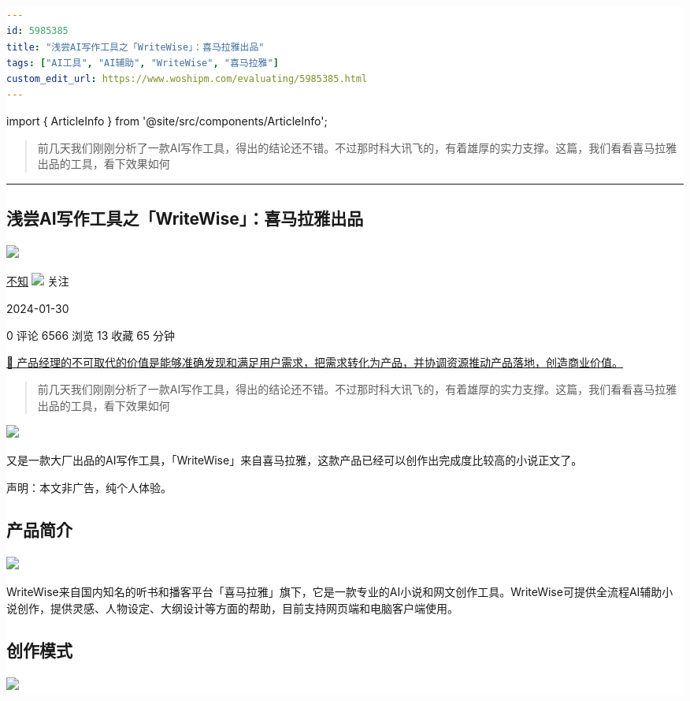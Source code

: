 ```yaml
---
id: 5985385
title: "浅尝AI写作工具之「WriteWise」：喜马拉雅出品"
tags: ["AI工具", "AI辅助", "WriteWise", "喜马拉雅"]
custom_edit_url: https://www.woshipm.com/evaluating/5985385.html
---
```

import { ArticleInfo } from '@site/src/components/ArticleInfo';

<ArticleInfo
    author="不知"
    authorLink="https://www.woshipm.com/u/74245"
    published="2024-01-30"
    views={6566}
    comments={0}
    collects={13}
/>

> 前几天我们刚刚分析了一款AI写作工具，得出的结论还不错。不过那时科大讯飞的，有着雄厚的实力支撑。这篇，我们看看喜马拉雅出品的工具，看下效果如何

---

## 浅尝AI写作工具之「WriteWise」：喜马拉雅出品

[![](https://image.woshipm.com/wp-files/2016/03/头像23.jpg!/both/72x72)](https://www.woshipm.com/u/74245)

[不知](https://www.woshipm.com/u/74245) ![](https://static.woshipm.com/tag/1121_1@2x.png) 关注

2024-01-30

0 评论 6566 浏览 13 收藏 65 分钟

[🔗 产品经理的不可取代的价值是能够准确发现和满足用户需求，把需求转化为产品，并协调资源推动产品落地，创造商业价值。](https://ke.qidianla.com/courses/90pm)

> 前几天我们刚刚分析了一款AI写作工具，得出的结论还不错。不过那时科大讯飞的，有着雄厚的实力支撑。这篇，我们看看喜马拉雅出品的工具，看下效果如何

![](https://image.woshipm.com/2023/04/14/fa63c6e6-da8e-11ed-9503-00163e0b5ff3.jpg)

又是一款大厂出品的AI写作工具，「WriteWise」来自喜马拉雅，这款产品已经可以创作出完成度比较高的小说正文了。

声明：本文非广告，纯个人体验。

## 产品简介

![](https://image.woshipm.com/wp-files/2024/01/lFmq0JR3JDtLOdbXPCq5.png)

WriteWise来自国内知名的听书和播客平台「喜马拉雅」旗下，它是一款专业的AI小说和网文创作工具。WriteWise可提供全流程AI辅助小说创作，提供灵感、人物设定、大纲设计等方面的帮助，目前支持网页端和电脑客户端使用。

## 创作模式

![](https://image.woshipm.com/wp-files/2024/01/Lv3vHBsLqGKZxmrlSdko.png)
